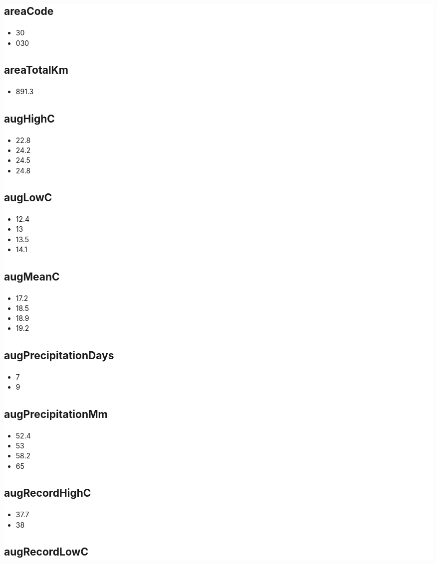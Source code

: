## areaCode

- 30
- 030

## areaTotalKm

- 891.3

## augHighC

- 22.8
- 24.2
- 24.5
- 24.8

## augLowC

- 12.4
- 13
- 13.5
- 14.1

## augMeanC

- 17.2
- 18.5
- 18.9
- 19.2

## augPrecipitationDays

- 7
- 9

## augPrecipitationMm

- 52.4
- 53
- 58.2
- 65

## augRecordHighC

- 37.7
- 38

## augRecordLowC

